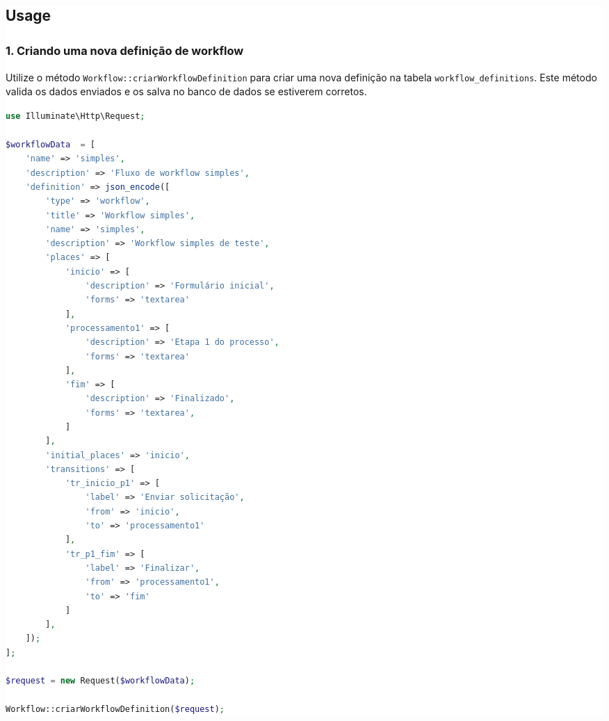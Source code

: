 ## Usage

### 1. **Criando uma nova definição de workflow**

Utilize o método `Workflow::criarWorkflowDefinition` para criar uma nova definição na tabela `workflow_definitions`. Este método valida os dados enviados e os salva no banco de dados se estiverem corretos.

```php
use Illuminate\Http\Request;

$workflowData  = [
    'name' => 'simples', 
    'description' => 'Fluxo de workflow simples', 
    'definition' => json_encode([
        'type' => 'workflow',
        'title' => 'Workflow simples',
        'name' => 'simples',
        'description' => 'Workflow simples de teste',
        'places' => [
            'inicio' => [
                'description' => 'Formulário inicial',
                'forms' => 'textarea'
            ],
            'processamento1' => [
                'description' => 'Etapa 1 do processo',
                'forms' => 'textarea'
            ],
            'fim' => [
                'description' => 'Finalizado',
                'forms' => 'textarea',
            ]
        ],
        'initial_places' => 'inicio',
        'transitions' => [
            'tr_inicio_p1' => [
                'label' => 'Enviar solicitação',
                'from' => 'inicio',
                'to' => 'processamento1'
            ],
            'tr_p1_fim' => [
                'label' => 'Finalizar',
                'from' => 'processamento1',
                'to' => 'fim'
            ]
        ],
    ]);
];

$request = new Request($workflowData);

Workflow::criarWorkflowDefinition($request);
```
